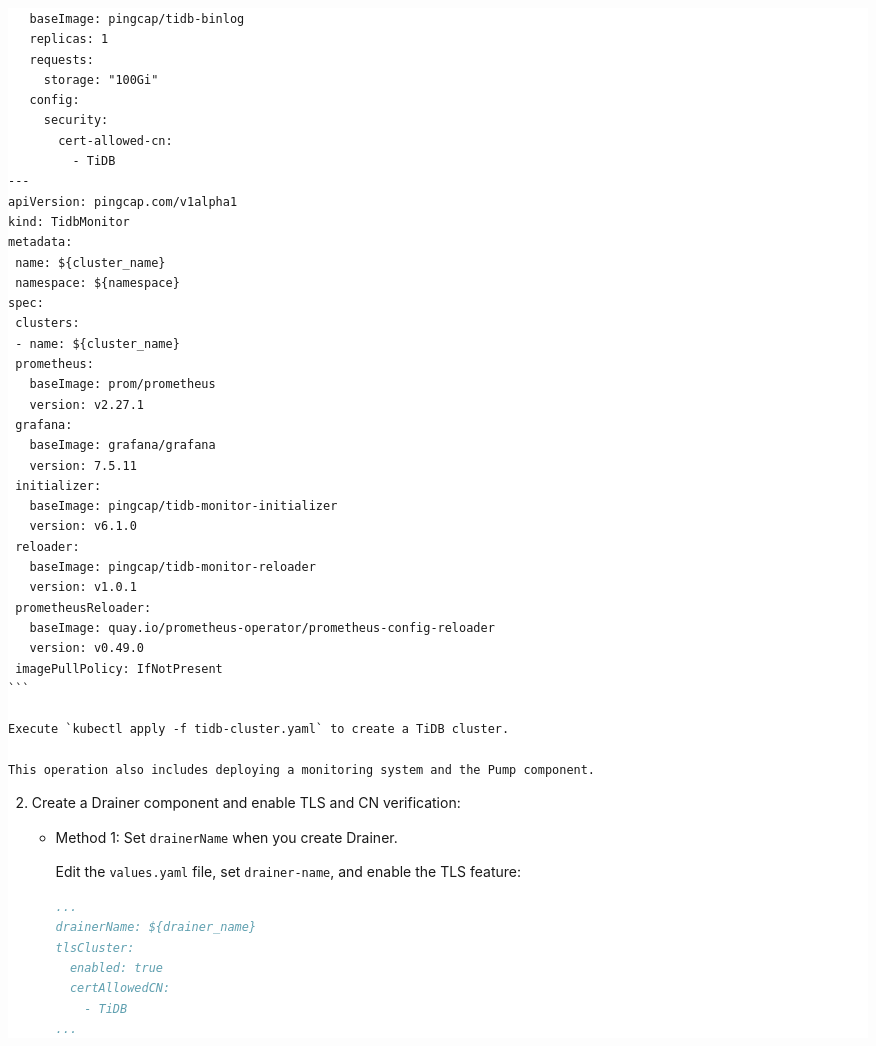        baseImage: pingcap/tidb-binlog
       replicas: 1
       requests:
         storage: "100Gi"
       config:
         security:
           cert-allowed-cn:
             - TiDB
    ---
    apiVersion: pingcap.com/v1alpha1
    kind: TidbMonitor
    metadata:
     name: ${cluster_name}
     namespace: ${namespace}
    spec:
     clusters:
     - name: ${cluster_name}
     prometheus:
       baseImage: prom/prometheus
       version: v2.27.1
     grafana:
       baseImage: grafana/grafana
       version: 7.5.11
     initializer:
       baseImage: pingcap/tidb-monitor-initializer
       version: v6.1.0
     reloader:
       baseImage: pingcap/tidb-monitor-reloader
       version: v1.0.1
     prometheusReloader:
       baseImage: quay.io/prometheus-operator/prometheus-config-reloader
       version: v0.49.0
     imagePullPolicy: IfNotPresent
    ```

    Execute `kubectl apply -f tidb-cluster.yaml` to create a TiDB cluster.

    This operation also includes deploying a monitoring system and the Pump component.

2. Create a Drainer component and enable TLS and CN verification:

    - Method 1: Set `drainerName` when you create Drainer.

        Edit the `values.yaml` file, set `drainer-name`, and enable the TLS feature:

        ``` yaml
        ...
        drainerName: ${drainer_name}
        tlsCluster:
          enabled: true
          certAllowedCN:
            - TiDB
        ...
        ```

